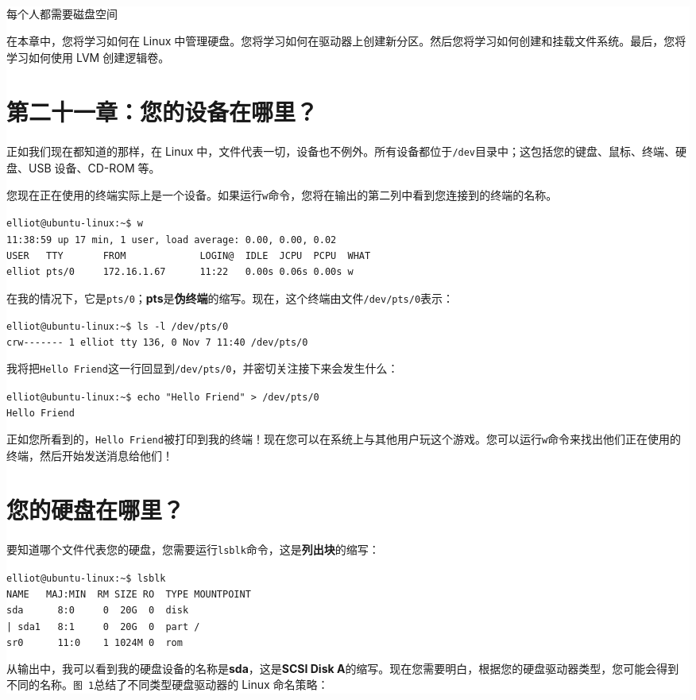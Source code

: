 每个人都需要磁盘空间

在本章中，您将学习如何在 Linux 中管理硬盘。您将学习如何在驱动器上创建新分区。然后您将学习如何创建和挂载文件系统。最后，您将学习如何使用 LVM 创建逻辑卷。

# 第二十一章：您的设备在哪里？

正如我们现在都知道的那样，在 Linux 中，文件代表一切，设备也不例外。所有设备都位于`/dev`目录中；这包括您的键盘、鼠标、终端、硬盘、USB 设备、CD-ROM 等。

您现在正在使用的终端实际上是一个设备。如果运行`w`命令，您将在输出的第二列中看到您连接到的终端的名称。

```
elliot@ubuntu-linux:~$ w
11:38:59 up 17 min, 1 user, load average: 0.00, 0.00, 0.02
USER   TTY       FROM             LOGIN@  IDLE  JCPU  PCPU  WHAT
elliot pts/0     172.16.1.67      11:22   0.00s 0.06s 0.00s w
```

在我的情况下，它是`pts/0`；**pts**是**伪终端**的缩写。现在，这个终端由文件`/dev/pts/0`表示：

```
elliot@ubuntu-linux:~$ ls -l /dev/pts/0
crw------- 1 elliot tty 136, 0 Nov 7 11:40 /dev/pts/0
```

我将把`Hello Friend`这一行回显到`/dev/pts/0`，并密切关注接下来会发生什么：

```
elliot@ubuntu-linux:~$ echo "Hello Friend" > /dev/pts/0 
Hello Friend
```

正如您所看到的，`Hello Friend`被打印到我的终端！现在您可以在系统上与其他用户玩这个游戏。您可以运行`w`命令来找出他们正在使用的终端，然后开始发送消息给他们！

# 您的硬盘在哪里？

要知道哪个文件代表您的硬盘，您需要运行`lsblk`命令，这是**列出块**的缩写：

```
elliot@ubuntu-linux:~$ lsblk
NAME   MAJ:MIN  RM SIZE RO  TYPE MOUNTPOINT
sda      8:0     0  20G  0  disk
| sda1   8:1     0  20G  0  part /
sr0      11:0    1 1024M 0  rom
```

从输出中，我可以看到我的硬盘设备的名称是**sda**，这是**SCSI Disk A**的缩写。现在您需要明白，根据您的硬盘驱动器类型，您可能会得到不同的名称。`图 1`总结了不同类型硬盘驱动器的 Linux 命名策略：
